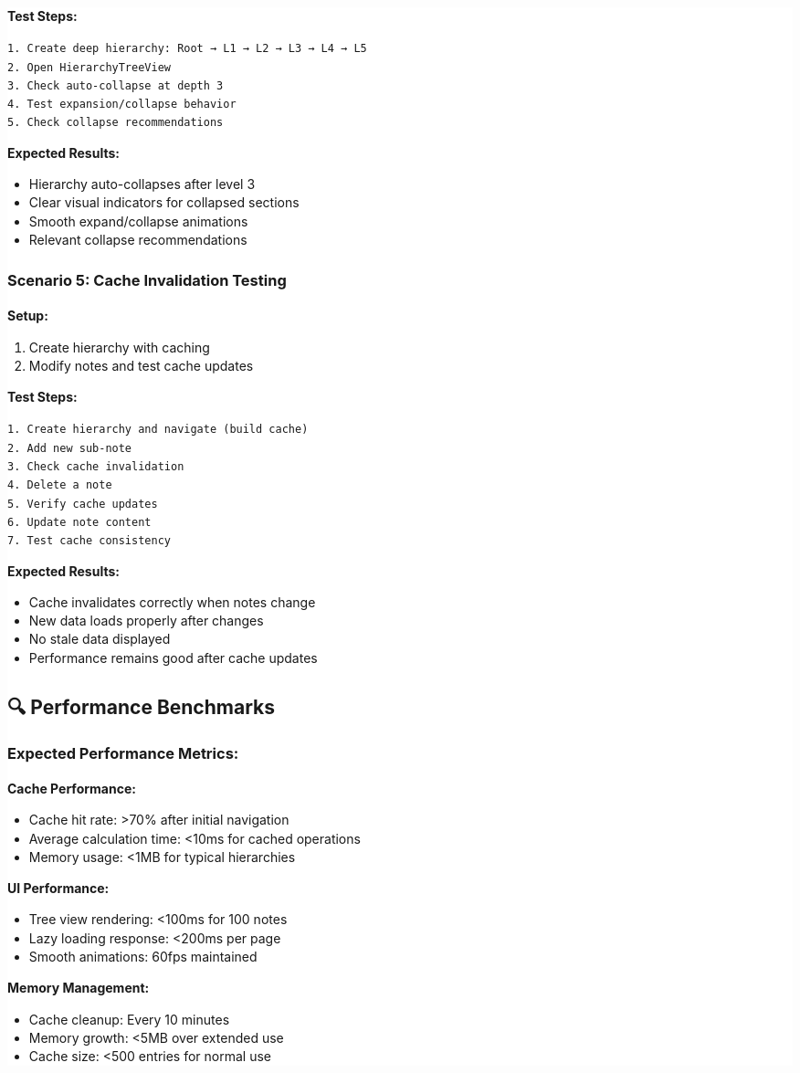 **Test Steps:**
```
1. Create deep hierarchy: Root → L1 → L2 → L3 → L4 → L5
2. Open HierarchyTreeView
3. Check auto-collapse at depth 3
4. Test expansion/collapse behavior
5. Check collapse recommendations
```

**Expected Results:**
- Hierarchy auto-collapses after level 3
- Clear visual indicators for collapsed sections
- Smooth expand/collapse animations
- Relevant collapse recommendations

### Scenario 5: Cache Invalidation Testing

**Setup:**
1. Create hierarchy with caching
2. Modify notes and test cache updates

**Test Steps:**
```
1. Create hierarchy and navigate (build cache)
2. Add new sub-note
3. Check cache invalidation
4. Delete a note
5. Verify cache updates
6. Update note content
7. Test cache consistency
```

**Expected Results:**
- Cache invalidates correctly when notes change
- New data loads properly after changes
- No stale data displayed
- Performance remains good after cache updates

## 🔍 Performance Benchmarks

### Expected Performance Metrics:

**Cache Performance:**
- Cache hit rate: >70% after initial navigation
- Average calculation time: <10ms for cached operations
- Memory usage: <1MB for typical hierarchies

**UI Performance:**
- Tree view rendering: <100ms for 100 notes
- Lazy loading response: <200ms per page
- Smooth animations: 60fps maintained

**Memory Management:**
- Cache cleanup: Every 10 minutes
- Memory growth: <5MB over extended use
- Cache size: <500 entries for normal use

